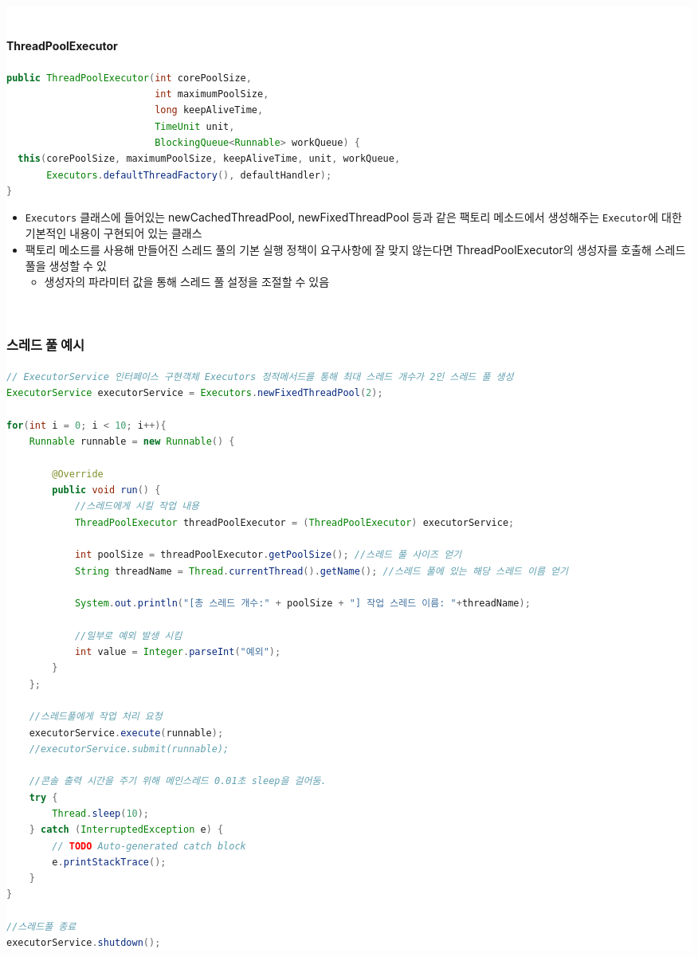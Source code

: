 
<br/>

#### ThreadPoolExecutor

```Java
public ThreadPoolExecutor(int corePoolSize,
                          int maximumPoolSize,
                          long keepAliveTime,
                          TimeUnit unit,
                          BlockingQueue<Runnable> workQueue) {
  this(corePoolSize, maximumPoolSize, keepAliveTime, unit, workQueue,
       Executors.defaultThreadFactory(), defaultHandler);
}
```

- `Executors` 클래스에 들어있는 newCachedThreadPool, newFixedThreadPool 등과 같은 팩토리 메소드에서 생성해주는 `Executor`에 대한 기본적인 내용이 구현되어 있는 클래스
- 팩토리 메소드를 사용해 만들어진 스레드 풀의 기본 실행 정책이 요구사항에 잘 맞지 않는다면 ThreadPoolExecutor의 생성자를 호출해 스레드 풀을 생성할 수 있
  - 생성자의 파라미터 값을 통해 스레드 풀 설정을 조절할 수 있음

<br>

### 스레드 풀 예시

```Java
// ExecutorService 인터페이스 구현객체 Executors 정적메서드를 통해 최대 스레드 개수가 2인 스레드 풀 생성 
ExecutorService executorService = Executors.newFixedThreadPool(2);

for(int i = 0; i < 10; i++){
    Runnable runnable = new Runnable() {
        
        @Override
        public void run() {
            //스레드에게 시킬 작업 내용
            ThreadPoolExecutor threadPoolExecutor = (ThreadPoolExecutor) executorService;
            
            int poolSize = threadPoolExecutor.getPoolSize(); //스레드 풀 사이즈 얻기
            String threadName = Thread.currentThread().getName(); //스레드 풀에 있는 해당 스레드 이름 얻기
            
            System.out.println("[총 스레드 개수:" + poolSize + "] 작업 스레드 이름: "+threadName);
            
            //일부로 예외 발생 시킴
            int value = Integer.parseInt("예외");
        }
    };

    //스레드풀에게 작업 처리 요청
    executorService.execute(runnable);
    //executorService.submit(runnable);
    
    //콘솔 출력 시간을 주기 위해 메인스레드 0.01초 sleep을 걸어둠.
    try {
        Thread.sleep(10);
    } catch (InterruptedException e) {
        // TODO Auto-generated catch block
        e.printStackTrace();
    } 
}

//스레드풀 종료
executorService.shutdown();
```
